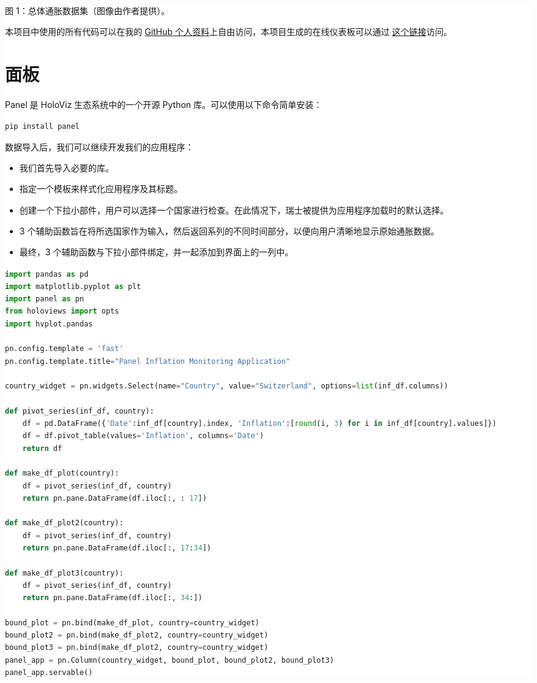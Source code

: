图 1：总体通胀数据集（图像由作者提供）。

本项目中使用的所有代码可以在我的 [GitHub 个人资料](https://github.com/pierpaolo28/Data-Visualization/tree/master)上自由访问，本项目生成的在线仪表板可以通过 [这个链接](https://ppiconsulting.dev/Projects/project23.html)访问。

# 面板

Panel 是 HoloViz 生态系统中的一个开源 Python 库。可以使用以下命令简单安装：

```py
pip install panel
```

数据导入后，我们可以继续开发我们的应用程序：

+   我们首先导入必要的库。

+   指定一个模板来样式化应用程序及其标题。

+   创建一个下拉小部件，用户可以选择一个国家进行检查。在此情况下，瑞士被提供为应用程序加载时的默认选择。

+   3 个辅助函数旨在将所选国家作为输入，然后返回系列的不同时间部分，以便向用户清晰地显示原始通胀数据。

+   最终，3 个辅助函数与下拉小部件绑定，并一起添加到界面上的一列中。

```py
import pandas as pd
import matplotlib.pyplot as plt
import panel as pn
from holoviews import opts
import hvplot.pandas

pn.config.template = 'fast'
pn.config.template.title="Panel Inflation Monitoring Application"

country_widget = pn.widgets.Select(name="Country", value="Switzerland", options=list(inf_df.columns))

def pivot_series(inf_df, country):
    df = pd.DataFrame({'Date':inf_df[country].index, 'Inflation':[round(i, 3) for i in inf_df[country].values]})
    df = df.pivot_table(values='Inflation', columns='Date')
    return df

def make_df_plot(country):
    df = pivot_series(inf_df, country)
    return pn.pane.DataFrame(df.iloc[:, : 17])

def make_df_plot2(country):
    df = pivot_series(inf_df, country)
    return pn.pane.DataFrame(df.iloc[:, 17:34])

def make_df_plot3(country):
    df = pivot_series(inf_df, country)
    return pn.pane.DataFrame(df.iloc[:, 34:])

bound_plot = pn.bind(make_df_plot, country=country_widget)
bound_plot2 = pn.bind(make_df_plot2, country=country_widget)
bound_plot3 = pn.bind(make_df_plot2, country=country_widget)
panel_app = pn.Column(country_widget, bound_plot, bound_plot2, bound_plot3)
panel_app.servable()
```
